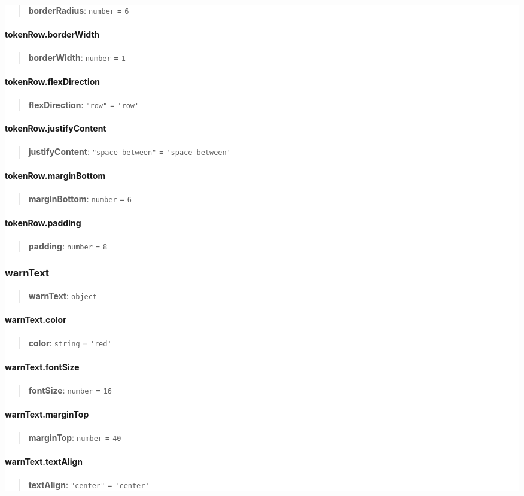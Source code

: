 > **borderRadius**: `number` = `6`

#### tokenRow.borderWidth

> **borderWidth**: `number` = `1`

#### tokenRow.flexDirection

> **flexDirection**: `"row"` = `'row'`

#### tokenRow.justifyContent

> **justifyContent**: `"space-between"` = `'space-between'`

#### tokenRow.marginBottom

> **marginBottom**: `number` = `6`

#### tokenRow.padding

> **padding**: `number` = `8`

### warnText

> **warnText**: `object`

#### warnText.color

> **color**: `string` = `'red'`

#### warnText.fontSize

> **fontSize**: `number` = `16`

#### warnText.marginTop

> **marginTop**: `number` = `40`

#### warnText.textAlign

> **textAlign**: `"center"` = `'center'`
